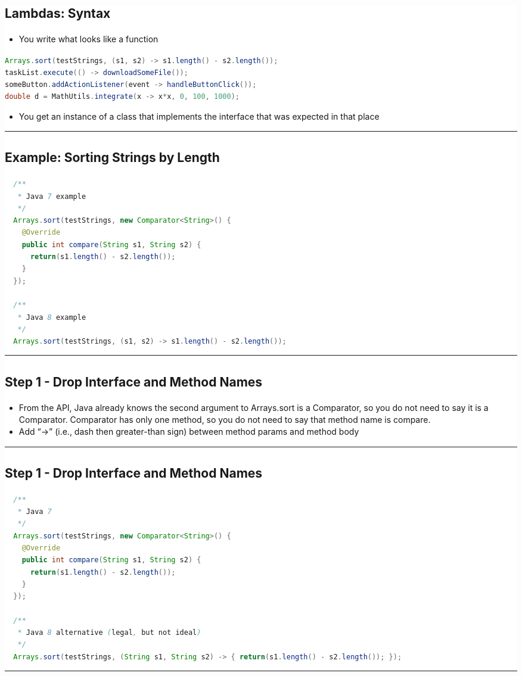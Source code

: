
## Lambdas: Syntax

- You write what looks like a function

```java
Arrays.sort(testStrings, (s1, s2) -> s1.length() - s2.length());
taskList.execute(() -> downloadSomeFile());
someButton.addActionListener(event -> handleButtonClick());
double d = MathUtils.integrate(x -> x*x, 0, 100, 1000);
```

- You get an instance of a class that implements the interface that was expected in that place

---

## Example: Sorting Strings by Length

```java
  /**
   * Java 7 example
   */
  Arrays.sort(testStrings, new Comparator<String>() {
    @Override
    public int compare(String s1, String s2) {
      return(s1.length() - s2.length());
    }
  });

  /**
   * Java 8 example
   */
  Arrays.sort(testStrings, (s1, s2) -> s1.length() - s2.length());
```

---

## Step 1 - Drop Interface and Method Names

-  From the API, Java already knows the second argument to Arrays.sort is a Comparator, so you do not need to say it is a Comparator. Comparator has only one method, so you do not need to say that method name is compare.
-  Add “->” (i.e., dash then greater-than sign) between method params and method body

---

## Step 1 - Drop Interface and Method Names

```java
  /**
   * Java 7
   */
  Arrays.sort(testStrings, new Comparator<String>() {
    @Override
    public int compare(String s1, String s2) {
      return(s1.length() - s2.length());
    }
  });

  /**
   * Java 8 alternative (legal, but not ideal)
   */
  Arrays.sort(testStrings, (String s1, String s2) -> { return(s1.length() - s2.length()); });
```

---